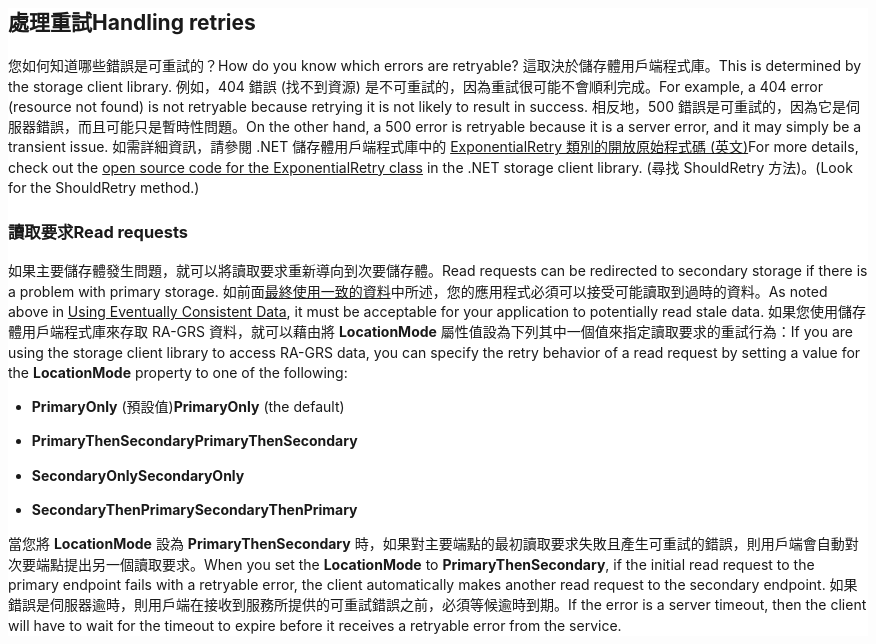 ## <a name="handling-retries"></a><span data-ttu-id="9bb2d-173">處理重試</span><span class="sxs-lookup"><span data-stu-id="9bb2d-173">Handling retries</span></span>

<span data-ttu-id="9bb2d-174">您如何知道哪些錯誤是可重試的？</span><span class="sxs-lookup"><span data-stu-id="9bb2d-174">How do you know which errors are retryable?</span></span> <span data-ttu-id="9bb2d-175">這取決於儲存體用戶端程式庫。</span><span class="sxs-lookup"><span data-stu-id="9bb2d-175">This is determined by the storage client library.</span></span> <span data-ttu-id="9bb2d-176">例如，404 錯誤 (找不到資源) 是不可重試的，因為重試很可能不會順利完成。</span><span class="sxs-lookup"><span data-stu-id="9bb2d-176">For example, a 404 error (resource not found) is not retryable because retrying it is not likely to result in success.</span></span> <span data-ttu-id="9bb2d-177">相反地，500 錯誤是可重試的，因為它是伺服器錯誤，而且可能只是暫時性問題。</span><span class="sxs-lookup"><span data-stu-id="9bb2d-177">On the other hand, a 500 error is retryable because it is a server error, and it may simply be a transient issue.</span></span> <span data-ttu-id="9bb2d-178">如需詳細資訊，請參閱 .NET 儲存體用戶端程式庫中的 [ExponentialRetry 類別的開放原始程式碼 (英文)](https://github.com/Azure/azure-storage-net/blob/87b84b3d5ee884c7adc10e494e2c7060956515d0/Lib/Common/RetryPolicies/ExponentialRetry.cs)</span><span class="sxs-lookup"><span data-stu-id="9bb2d-178">For more details, check out the [open source code for the ExponentialRetry class](https://github.com/Azure/azure-storage-net/blob/87b84b3d5ee884c7adc10e494e2c7060956515d0/Lib/Common/RetryPolicies/ExponentialRetry.cs) in the .NET storage client library.</span></span> <span data-ttu-id="9bb2d-179">(尋找 ShouldRetry 方法)。</span><span class="sxs-lookup"><span data-stu-id="9bb2d-179">(Look for the ShouldRetry method.)</span></span>

### <a name="read-requests"></a><span data-ttu-id="9bb2d-180">讀取要求</span><span class="sxs-lookup"><span data-stu-id="9bb2d-180">Read requests</span></span>

<span data-ttu-id="9bb2d-181">如果主要儲存體發生問題，就可以將讀取要求重新導向到次要儲存體。</span><span class="sxs-lookup"><span data-stu-id="9bb2d-181">Read requests can be redirected to secondary storage if there is a problem with primary storage.</span></span> <span data-ttu-id="9bb2d-182">如前面[最終使用一致的資料](#using-eventually-consistent-data)中所述，您的應用程式必須可以接受可能讀取到過時的資料。</span><span class="sxs-lookup"><span data-stu-id="9bb2d-182">As noted above in [Using Eventually Consistent Data](#using-eventually-consistent-data), it must be acceptable for your application to potentially read stale data.</span></span> <span data-ttu-id="9bb2d-183">如果您使用儲存體用戶端程式庫來存取 RA-GRS 資料，就可以藉由將 **LocationMode** 屬性值設為下列其中一個值來指定讀取要求的重試行為：</span><span class="sxs-lookup"><span data-stu-id="9bb2d-183">If you are using the storage client library to access RA-GRS data, you can specify the retry behavior of a read request by setting a value for the **LocationMode** property to one of the following:</span></span>

*   <span data-ttu-id="9bb2d-184">**PrimaryOnly** (預設值)</span><span class="sxs-lookup"><span data-stu-id="9bb2d-184">**PrimaryOnly** (the default)</span></span>

*   <span data-ttu-id="9bb2d-185">**PrimaryThenSecondary**</span><span class="sxs-lookup"><span data-stu-id="9bb2d-185">**PrimaryThenSecondary**</span></span>

*   <span data-ttu-id="9bb2d-186">**SecondaryOnly**</span><span class="sxs-lookup"><span data-stu-id="9bb2d-186">**SecondaryOnly**</span></span>

*   <span data-ttu-id="9bb2d-187">**SecondaryThenPrimary**</span><span class="sxs-lookup"><span data-stu-id="9bb2d-187">**SecondaryThenPrimary**</span></span>

<span data-ttu-id="9bb2d-188">當您將 **LocationMode** 設為 **PrimaryThenSecondary** 時，如果對主要端點的最初讀取要求失敗且產生可重試的錯誤，則用戶端會自動對次要端點提出另一個讀取要求。</span><span class="sxs-lookup"><span data-stu-id="9bb2d-188">When you set the **LocationMode** to **PrimaryThenSecondary**, if the initial read request to the primary endpoint fails with a retryable error, the client automatically makes another read request to the secondary endpoint.</span></span> <span data-ttu-id="9bb2d-189">如果錯誤是伺服器逾時，則用戶端在接收到服務所提供的可重試錯誤之前，必須等候逾時到期。</span><span class="sxs-lookup"><span data-stu-id="9bb2d-189">If the error is a server timeout, then the client will have to wait for the timeout to expire before it receives a retryable error from the service.</span></span>
